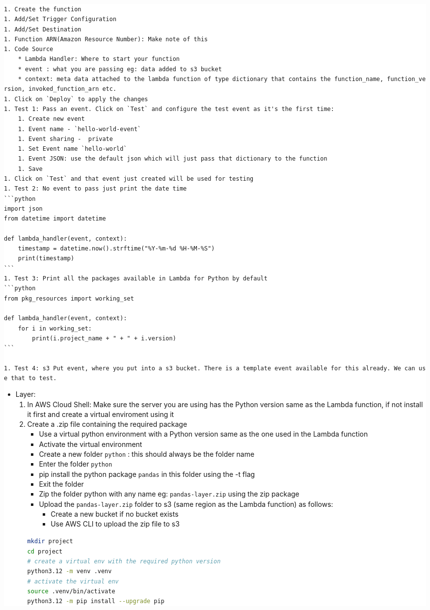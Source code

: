     1. Create the function
    1. Add/Set Trigger Configuration
    1. Add/Set Destination
    1. Function ARN(Amazon Resource Number): Make note of this
    1. Code Source 
        * Lambda Handler: Where to start your function
        * event : what you are passing eg: data added to s3 bucket
        * context: meta data attached to the lambda function of type dictionary that contains the function_name, function_version, invoked_function_arn etc.
    1. Click on `Deploy` to apply the changes
    1. Test 1: Pass an event. Click on `Test` and configure the test event as it's the first time:
        1. Create new event
        1. Event name - `hello-world-event`
        1. Event sharing -  private
        1. Set Event name `hello-world`
        1. Event JSON: use the default json which will just pass that dictionary to the function
        1. Save
    1. Click on `Test` and that event just created will be used for testing
    1. Test 2: No event to pass just print the date time
    ```python
    import json
    from datetime import datetime

    def lambda_handler(event, context):
        timestamp = datetime.now().strftime("%Y-%m-%d %H-%M-%S")
        print(timestamp)
    ```
    1. Test 3: Print all the packages available in Lambda for Python by default
    ```python
    from pkg_resources import working_set

    def lambda_handler(event, context):
        for i in working_set:
            print(i.project_name + " + " + i.version)
    ```

    1. Test 4: s3 Put event, where you put into a s3 bucket. There is a template event available for this already. We can use that to test.


* Layer:
    1. In AWS Cloud Shell: Make sure the server you are using has the Python version same as the Lambda function, if not install it first and create a virtual enviroment using it
    1. Create a .zip file containing the required package 
        * Use a virtual python environment with a Python version same as the one used in the Lambda function
        * Activate the virtual environment
        * Create a new folder `python` : this should always be the folder name
        * Enter the folder `python`
        * pip install the python package `pandas` in this folder using the -t flag 
        * Exit the folder
        * Zip the folder python with any name eg: `pandas-layer.zip` using the zip package
        * Upload the `pandas-layer.zip` folder to s3 (same region as the Lambda function) as follows:
            * Create a new bucket if no bucket exists
            * Use AWS CLI to upload the zip file to s3
        ```bash
        mkdir project
        cd project
        # create a virtual env with the required python version
        python3.12 -m venv .venv
        # activate the virtual env
        source .venv/bin/activate
        python3.12 -m pip install --upgrade pip